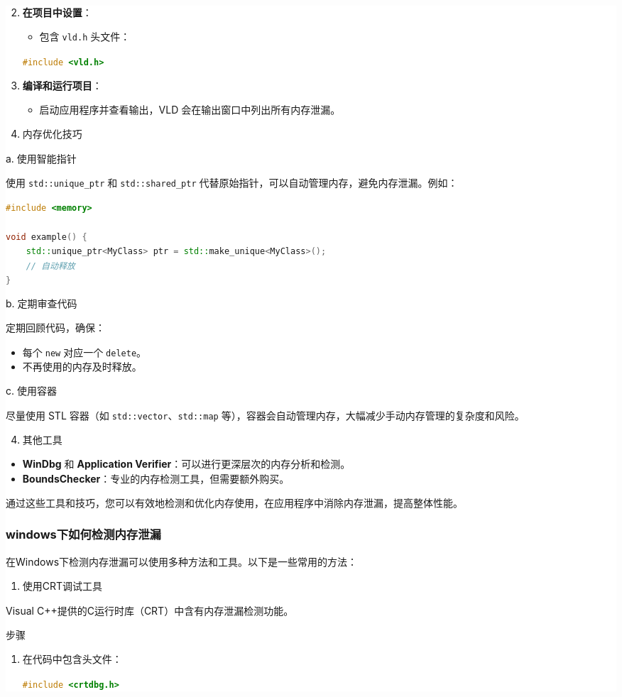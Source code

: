 2. **在项目中设置**：

   - 包含 `vld.h` 头文件：

   ```cpp
   #include <vld.h>
   ```

3. **编译和运行项目**：

   - 启动应用程序并查看输出，VLD 会在输出窗口中列出所有内存泄漏。

4. 内存优化技巧

a. 使用智能指针

使用 `std::unique_ptr` 和 `std::shared_ptr` 代替原始指针，可以自动管理内存，避免内存泄漏。例如：

```cpp
#include <memory>

void example() {
    std::unique_ptr<MyClass> ptr = std::make_unique<MyClass>();
    // 自动释放
}
```

b. 定期审查代码

定期回顾代码，确保：

- 每个 `new` 对应一个 `delete`。
- 不再使用的内存及时释放。

c. 使用容器

尽量使用 STL 容器（如 `std::vector`、`std::map` 等），容器会自动管理内存，大幅减少手动内存管理的复杂度和风险。

4. 其他工具

- **WinDbg** 和 **Application Verifier**：可以进行更深层次的内存分析和检测。
- **BoundsChecker**：专业的内存检测工具，但需要额外购买。

通过这些工具和技巧，您可以有效地检测和优化内存使用，在应用程序中消除内存泄漏，提高整体性能。



### windows下如何检测内存泄漏

在Windows下检测内存泄漏可以使用多种方法和工具。以下是一些常用的方法：

1. 使用CRT调试工具

Visual C++提供的C运行时库（CRT）中含有内存泄漏检测功能。

步骤

1. 在代码中包含头文件：

   ```cpp
   #include <crtdbg.h>
   ```
